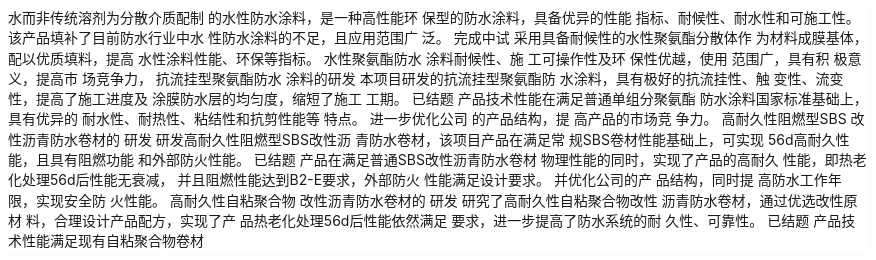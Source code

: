 水而非传统溶剂为分散介质配制
的水性防水涂料，是一种高性能环
保型的防水涂料，具备优异的性能
指标、耐候性、耐水性和可施工性。
该产品填补了目前防水行业中水
性防水涂料的不足，且应用范围广
泛。
完成中试
采用具备耐候性的水性聚氨酯分散体作
为材料成膜基体，配以优质填料，提高
水性涂料性能、环保等指标。
水性聚氨酯防水
涂料耐候性、施
工可操作性及环
保性优越，使用
范围广，具有积
极意义，提高市
场竞争力，
抗流挂型聚氨酯防水
涂料的研发
本项目研发的抗流挂型聚氨酯防
水涂料，具有极好的抗流挂性、触
变性、流变性，提高了施工进度及
涂膜防水层的均匀度，缩短了施工
工期。
已结题
产品技术性能在满足普通单组分聚氨酯
防水涂料国家标准基础上，具有优异的
耐水性、耐热性、粘结性和抗剪性能等
特点。
进一步优化公司
的产品结构，提
高产品的市场竞
争力。
高耐久性阻燃型SBS
改性沥青防水卷材的
研发
研发高耐久性阻燃型SBS改性沥
青防水卷材，该项目产品在满足常
规SBS卷材性能基础上，可实现
56d高耐久性能，且具有阻燃功能
和外部防火性能。
已结题
产品在满足普通SBS改性沥青防水卷材
物理性能的同时，实现了产品的高耐久
性能，即热老化处理56d后性能无衰减，
并且阻燃性能达到B2-E要求，外部防火
性能满足设计要求。
并优化公司的产
品结构，同时提
高防水工作年
限，实现安全防
火性能。
高耐久性自粘聚合物
改性沥青防水卷材的
研发
研究了高耐久性自粘聚合物改性
沥青防水卷材，通过优选改性原材
料，合理设计产品配方，实现了产
品热老化处理56d后性能依然满足
要求，进一步提高了防水系统的耐
久性、可靠性。
已结题
产品技术性能满足现有自粘聚合物卷材